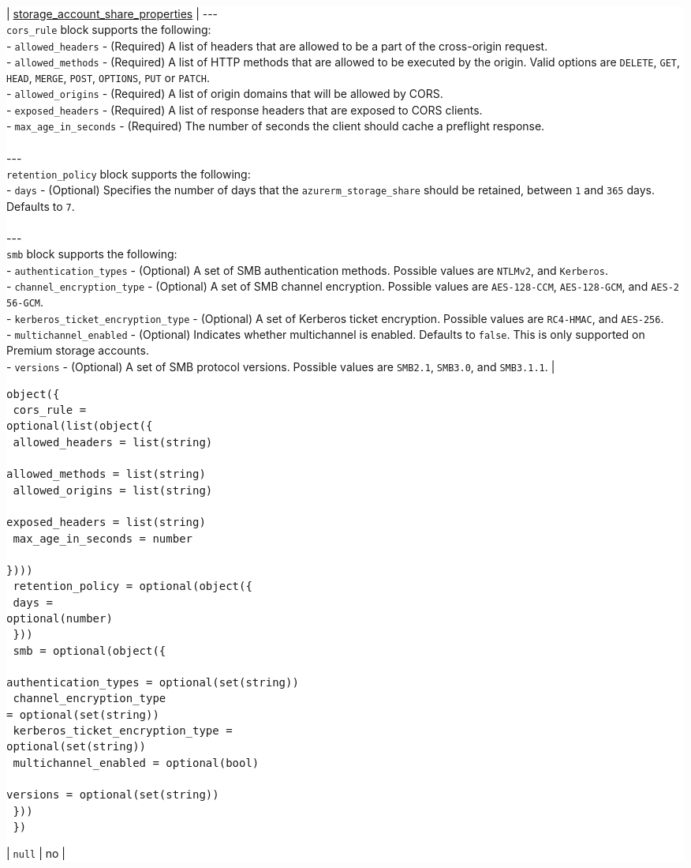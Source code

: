 | <a name="input_storage_account_share_properties"></a> [storage\_account\_share\_properties](#input\_storage\_account\_share\_properties)                                                      | ---<br>`cors_rule` block supports the following:<br>- `allowed_headers` - (Required) A list of headers that are allowed to be a part of the cross-origin request.<br>- `allowed_methods` - (Required) A list of HTTP methods that are allowed to be executed by the origin. Valid options are `DELETE`, `GET`, `HEAD`, `MERGE`, `POST`, `OPTIONS`, `PUT` or `PATCH`.<br>- `allowed_origins` - (Required) A list of origin domains that will be allowed by CORS.<br>- `exposed_headers` - (Required) A list of response headers that are exposed to CORS clients.<br>- `max_age_in_seconds` - (Required) The number of seconds the client should cache a preflight response.<br><br>---<br>`retention_policy` block supports the following:<br>- `days` - (Optional) Specifies the number of days that the `azurerm_storage_share` should be retained, between `1` and `365` days. Defaults to `7`.<br><br>---<br>`smb` block supports the following:<br>- `authentication_types` - (Optional) A set of SMB authentication methods. Possible values are `NTLMv2`, and `Kerberos`.<br>- `channel_encryption_type` - (Optional) A set of SMB channel encryption. Possible values are `AES-128-CCM`, `AES-128-GCM`, and `AES-256-GCM`.<br>- `kerberos_ticket_encryption_type` - (Optional) A set of Kerberos ticket encryption. Possible values are `RC4-HMAC`, and `AES-256`.<br>- `multichannel_enabled` - (Optional) Indicates whether multichannel is enabled. Defaults to `false`. This is only supported on Premium storage accounts.<br>- `versions` - (Optional) A set of SMB protocol versions. Possible values are `SMB2.1`, `SMB3.0`, and `SMB3.1.1`.                                                                                                                                                                                                                                                                                                                                                                                                                                                                                                                                                   | <pre>object({<br>    cors_rule = optional(list(object({<br>      allowed_headers    = list(string)<br>      allowed_methods    = list(string)<br>      allowed_origins    = list(string)<br>      exposed_headers    = list(string)<br>      max_age_in_seconds = number<br>    })))<br>    retention_policy = optional(object({<br>      days = optional(number)<br>    }))<br>    smb = optional(object({<br>      authentication_types            = optional(set(string))<br>      channel_encryption_type         = optional(set(string))<br>      kerberos_ticket_encryption_type = optional(set(string))<br>      multichannel_enabled            = optional(bool)<br>      versions                        = optional(set(string))<br>    }))<br>  })</pre>                                                                                                                                                                                                                                                                   | `null`  |    no    |